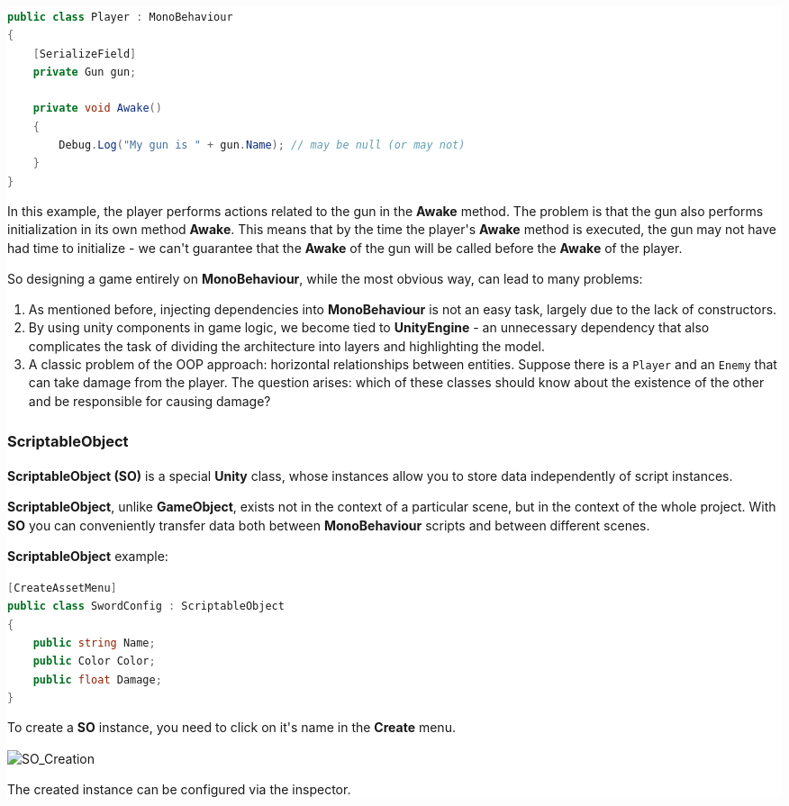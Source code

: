 ```csharp
public class Player : MonoBehaviour
{
    [SerializeField]
    private Gun gun;

    private void Awake()
    {
        Debug.Log("My gun is " + gun.Name); // may be null (or may not)
    }
}
```

In this example, the player performs actions related to the gun in the **Awake** method. The problem is that the gun also performs initialization in its own method **Awake**. This means that by the time the player's **Awake** method is executed, the gun may not have had time to initialize - we can't guarantee that the **Awake** of the gun will be called before the **Awake** of the player.

So designing a game entirely on **MonoBehaviour**, while the most obvious way, can lead to many problems:

1. As mentioned before, injecting dependencies into **MonoBehaviour** is not an easy task, largely due to the lack of constructors.
2. By using unity components in game logic, we become tied to **UnityEngine** - an unnecessary dependency that also complicates the task of dividing the architecture into layers and highlighting the model.
3. A classic problem of the OOP approach: horizontal relationships between entities. Suppose there is a `Player` and an `Enemy` that can take damage from the player. The question arises: which of these classes should know about the existence of the other and be responsible for causing damage?

### ScriptableObject

**ScriptableObject (SO)** is a special **Unity** class, whose instances allow you to store data independently of script instances.

**ScriptableObject**, unlike **GameObject**, exists not in the context of a particular scene, but in the context of the whole project. With **SO** you can conveniently transfer data both between **MonoBehaviour** scripts and between different scenes.

**ScriptableObject** example:

```csharp
[CreateAssetMenu]
public class SwordConfig : ScriptableObject
{
    public string Name;
    public Color Color;
    public float Damage;
}
```

To create a **SO** instance, you need to click on it's name in the **Create** menu.

![SO_Creation](images/Game_development_Project_2_0.png)

The created instance can be configured via the inspector.

